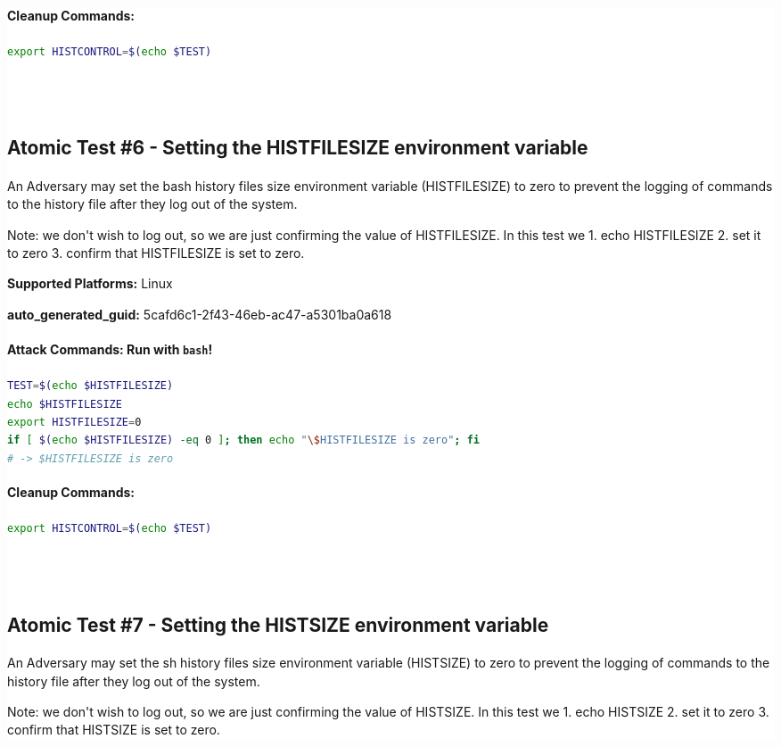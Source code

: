 #### Cleanup Commands:
```bash
export HISTCONTROL=$(echo $TEST)
```





<br/>
<br/>

## Atomic Test #6 - Setting the HISTFILESIZE environment variable
An Adversary may set the bash history files size environment variable (HISTFILESIZE) to zero to prevent the logging of commands to the history file after they log out of the system.

Note: we don't wish to log out, so we are just confirming the value of HISTFILESIZE. In this test we 1. echo HISTFILESIZE 2. set it to zero 3. confirm that HISTFILESIZE is set to zero.

**Supported Platforms:** Linux


**auto_generated_guid:** 5cafd6c1-2f43-46eb-ac47-a5301ba0a618






#### Attack Commands: Run with `bash`! 


```bash
TEST=$(echo $HISTFILESIZE)
echo $HISTFILESIZE
export HISTFILESIZE=0
if [ $(echo $HISTFILESIZE) -eq 0 ]; then echo "\$HISTFILESIZE is zero"; fi
# -> $HISTFILESIZE is zero
```

#### Cleanup Commands:
```bash
export HISTCONTROL=$(echo $TEST)
```





<br/>
<br/>

## Atomic Test #7 - Setting the HISTSIZE environment variable
An Adversary may set the sh history files size environment variable (HISTSIZE) to zero to prevent the logging of commands to the history file after they log out of the system.

Note: we don't wish to log out, so we are just confirming the value of HISTSIZE. In this test we 1. echo HISTSIZE 2. set it to zero 3. confirm that HISTSIZE is set to zero.

